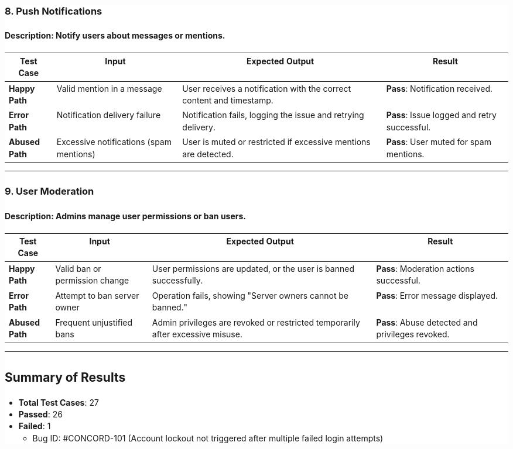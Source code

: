 
### 8. Push Notifications
#### Description: Notify users about messages or mentions.

| Test Case       | Input                     | Expected Output                                                                 | Result                                   |
|------------------|---------------------------|---------------------------------------------------------------------------------|-----------------------------------------|
| **Happy Path**   | Valid mention in a message | User receives a notification with the correct content and timestamp.            | **Pass**: Notification received.        |
| **Error Path**   | Notification delivery failure | Notification fails, logging the issue and retrying delivery.                    | **Pass**: Issue logged and retry successful. |
| **Abused Path**  | Excessive notifications (spam mentions) | User is muted or restricted if excessive mentions are detected.                  | **Pass**: User muted for spam mentions. |

---

### 9. User Moderation
#### Description: Admins manage user permissions or ban users.

| Test Case       | Input                     | Expected Output                                                                 | Result                                   |
|------------------|---------------------------|---------------------------------------------------------------------------------|-----------------------------------------|
| **Happy Path**   | Valid ban or permission change | User permissions are updated, or the user is banned successfully.              | **Pass**: Moderation actions successful.|
| **Error Path**   | Attempt to ban server owner | Operation fails, showing "Server owners cannot be banned."                     | **Pass**: Error message displayed.      |
| **Abused Path**  | Frequent unjustified bans | Admin privileges are revoked or restricted temporarily after excessive misuse.  | **Pass**: Abuse detected and privileges revoked.|

---

## Summary of Results
- **Total Test Cases**: 27  
- **Passed**: 26  
- **Failed**: 1  
  - Bug ID: #CONCORD-101 (Account lockout not triggered after multiple failed login attempts)
